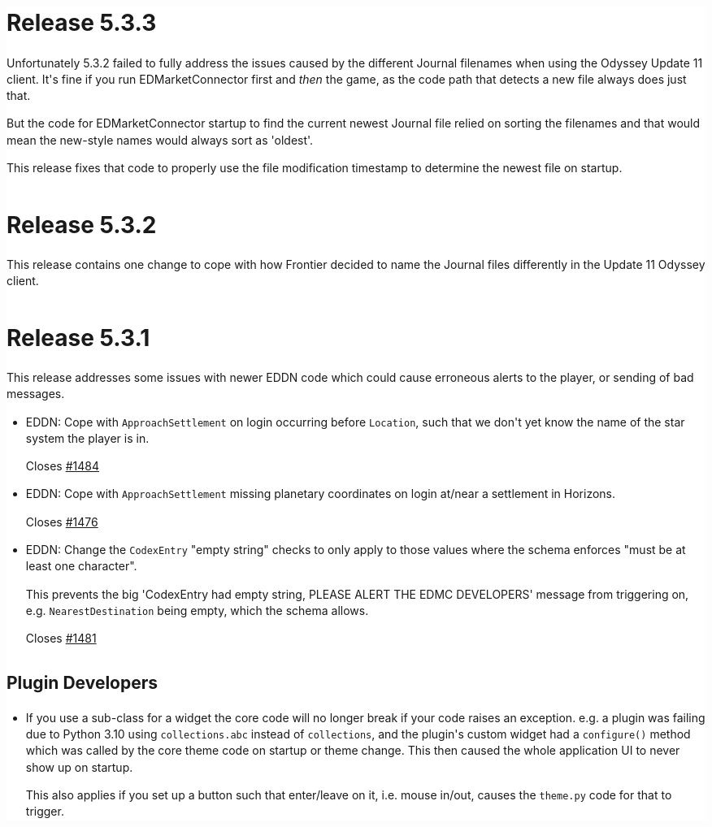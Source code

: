 
Release 5.3.3
===

Unfortunately 5.3.2 failed to fully address the issues caused by the different
Journal filenames when using the Odyssey Update 11 client.  It's fine if you
run EDMarketConnector first and *then* the game, as the code path that detects
a new file always does just that.

But the code for EDMarketConnector startup to find the current newest Journal
file relied on sorting the filenames and that would mean the new-style names
would always sort as 'oldest'.

This release fixes that code to properly use the file modification timestamp
to determine the newest file on startup.

Release 5.3.2
===

This release contains one change to cope with how Frontier decided to name
the Journal files differently in the Update 11 Odyssey client.

Release 5.3.1
===

This release addresses some issues with newer EDDN code which could cause
erroneous alerts to the player, or sending of bad messages.

* EDDN: Cope with `ApproachSettlement` on login occurring before `Location`,
    such that we don't yet know the name of the star system the player is in.

    Closes [#1484](https://github.com/EDCD/EDMarketConnector/pull/1484)

* EDDN: Cope with `ApproachSettlement` missing planetary coordinates on login
    at/near a settlement in Horizons.

    Closes [#1476](https://github.com/EDCD/EDMarketConnector/pull/1476)

* EDDN: Change the `CodexEntry` "empty string" checks to only apply to those
    values where the schema enforces "must be at least one character".

    This prevents the big 'CodexEntry had empty string, PLEASE ALERT THE EDMC
    DEVELOPERS' message from triggering on, e.g. `NearestDestination` being
    empty, which the schema allows.

    Closes [#1481](https://github.com/EDCD/EDMarketConnector/issues/1481)

Plugin Developers
---

* If you use a sub-class for a widget the core code will no longer break if
    your code raises an exception.  e.g. a plugin was failing due to Python
    3.10 using `collections.abc` instead of `collections`, and the plugin's
    custom widget had a `configure()` method which was called by the core
    theme code on startup or theme change.  This then caused the whole
    application UI to never show up on startup.

    This also applies if you set up a button such that enter/leave on it, i.e.
    mouse in/out, causes the `theme.py` code for that to trigger.
